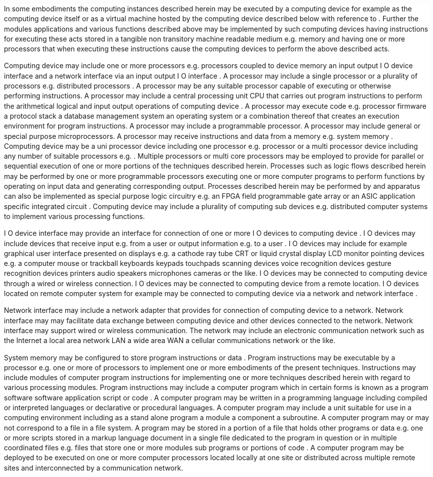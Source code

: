 In some embodiments the computing instances described herein may be executed by a computing device for example as the computing device itself or as a virtual machine hosted by the computing device described below with reference to . Further the modules applications and various functions described above may be implemented by such computing devices having instructions for executing these acts stored in a tangible non transitory machine readable medium e.g. memory and having one or more processors that when executing these instructions cause the computing devices to perform the above described acts.

Computing device may include one or more processors e.g. processors coupled to device memory an input output I O device interface and a network interface via an input output I O interface . A processor may include a single processor or a plurality of processors e.g. distributed processors . A processor may be any suitable processor capable of executing or otherwise performing instructions. A processor may include a central processing unit CPU that carries out program instructions to perform the arithmetical logical and input output operations of computing device . A processor may execute code e.g. processor firmware a protocol stack a database management system an operating system or a combination thereof that creates an execution environment for program instructions. A processor may include a programmable processor. A processor may include general or special purpose microprocessors. A processor may receive instructions and data from a memory e.g. system memory . Computing device may be a uni processor device including one processor e.g. processor or a multi processor device including any number of suitable processors e.g. . Multiple processors or multi core processors may be employed to provide for parallel or sequential execution of one or more portions of the techniques described herein. Processes such as logic flows described herein may be performed by one or more programmable processors executing one or more computer programs to perform functions by operating on input data and generating corresponding output. Processes described herein may be performed by and apparatus can also be implemented as special purpose logic circuitry e.g. an FPGA field programmable gate array or an ASIC application specific integrated circuit . Computing device may include a plurality of computing sub devices e.g. distributed computer systems to implement various processing functions.

I O device interface may provide an interface for connection of one or more I O devices to computing device . I O devices may include devices that receive input e.g. from a user or output information e.g. to a user . I O devices may include for example graphical user interface presented on displays e.g. a cathode ray tube CRT or liquid crystal display LCD monitor pointing devices e.g. a computer mouse or trackball keyboards keypads touchpads scanning devices voice recognition devices gesture recognition devices printers audio speakers microphones cameras or the like. I O devices may be connected to computing device through a wired or wireless connection. I O devices may be connected to computing device from a remote location. I O devices located on remote computer system for example may be connected to computing device via a network and network interface .

Network interface may include a network adapter that provides for connection of computing device to a network. Network interface may may facilitate data exchange between computing device and other devices connected to the network. Network interface may support wired or wireless communication. The network may include an electronic communication network such as the Internet a local area network LAN a wide area WAN a cellular communications network or the like.

System memory may be configured to store program instructions or data . Program instructions may be executable by a processor e.g. one or more of processors to implement one or more embodiments of the present techniques. Instructions may include modules of computer program instructions for implementing one or more techniques described herein with regard to various processing modules. Program instructions may include a computer program which in certain forms is known as a program software software application script or code . A computer program may be written in a programming language including compiled or interpreted languages or declarative or procedural languages. A computer program may include a unit suitable for use in a computing environment including as a stand alone program a module a component a subroutine. A computer program may or may not correspond to a file in a file system. A program may be stored in a portion of a file that holds other programs or data e.g. one or more scripts stored in a markup language document in a single file dedicated to the program in question or in multiple coordinated files e.g. files that store one or more modules sub programs or portions of code . A computer program may be deployed to be executed on one or more computer processors located locally at one site or distributed across multiple remote sites and interconnected by a communication network.
